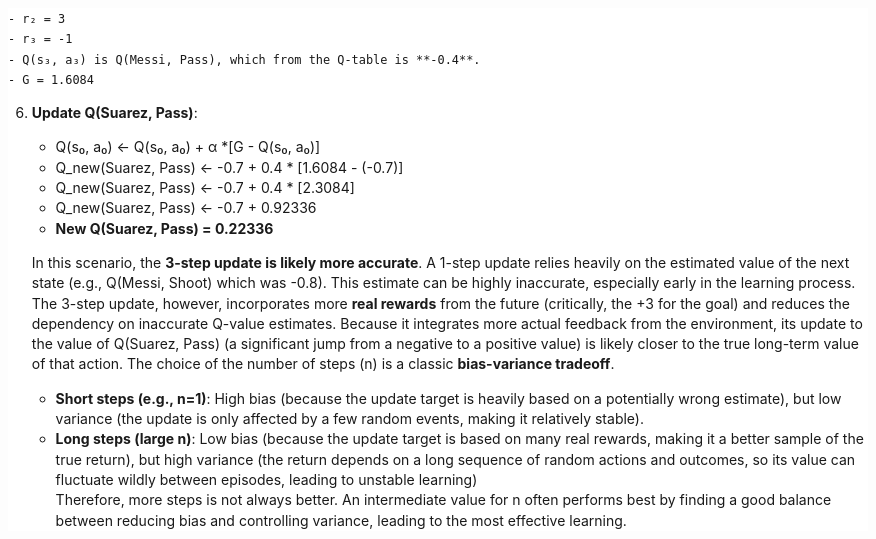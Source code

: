     - r₂ = 3
    - r₃ = -1
    - Q(s₃, a₃) is Q(Messi, Pass), which from the Q-table is **-0.4**.
    - G = 1.6084
6. **Update Q(Suarez, Pass)**:
    - Q(s₀, a₀) ← Q(s₀, a₀) + α *\[G - Q(s₀, a₀)]
    - Q_new(Suarez, Pass) ← -0.7 + 0.4 * \[1.6084 - (-0.7)]
    - Q_new(Suarez, Pass) ← -0.7 + 0.4 * \[2.3084]
    - Q_new(Suarez, Pass) ← -0.7 + 0.92336
    - **New Q(Suarez, Pass) = 0.22336**

    In this scenario, the **3-step update is likely more accurate**. A 1-step update relies heavily on the estimated value of the next state (e.g., Q(Messi, Shoot) which was -0.8). This estimate can be highly inaccurate, especially early in the learning process. The 3-step update, however, incorporates more **real rewards** from the future (critically, the +3 for the goal) and reduces the dependency on inaccurate Q-value estimates. Because it integrates more actual feedback from the environment, its update to the value of Q(Suarez, Pass) (a significant jump from a negative to a positive value) is likely closer to the true long-term value of that action.
    The choice of the number of steps (n) is a classic **bias-variance tradeoff**.
    - **Short steps (e.g., n=1)**: High bias (because the update target is heavily based on a potentially wrong estimate), but low variance (the update is only affected by a few random events, making it relatively stable).
    - **Long steps (large n)**: Low bias (because the update target is based on many real rewards, making it a better sample of the true return), but high variance (the return depends on a long sequence of random actions and outcomes, so its value can fluctuate wildly between episodes, leading to unstable learning)    
    Therefore, more steps is not always better. An intermediate value for n often performs best by finding a good balance between reducing bias and controlling variance, leading to the most effective learning.